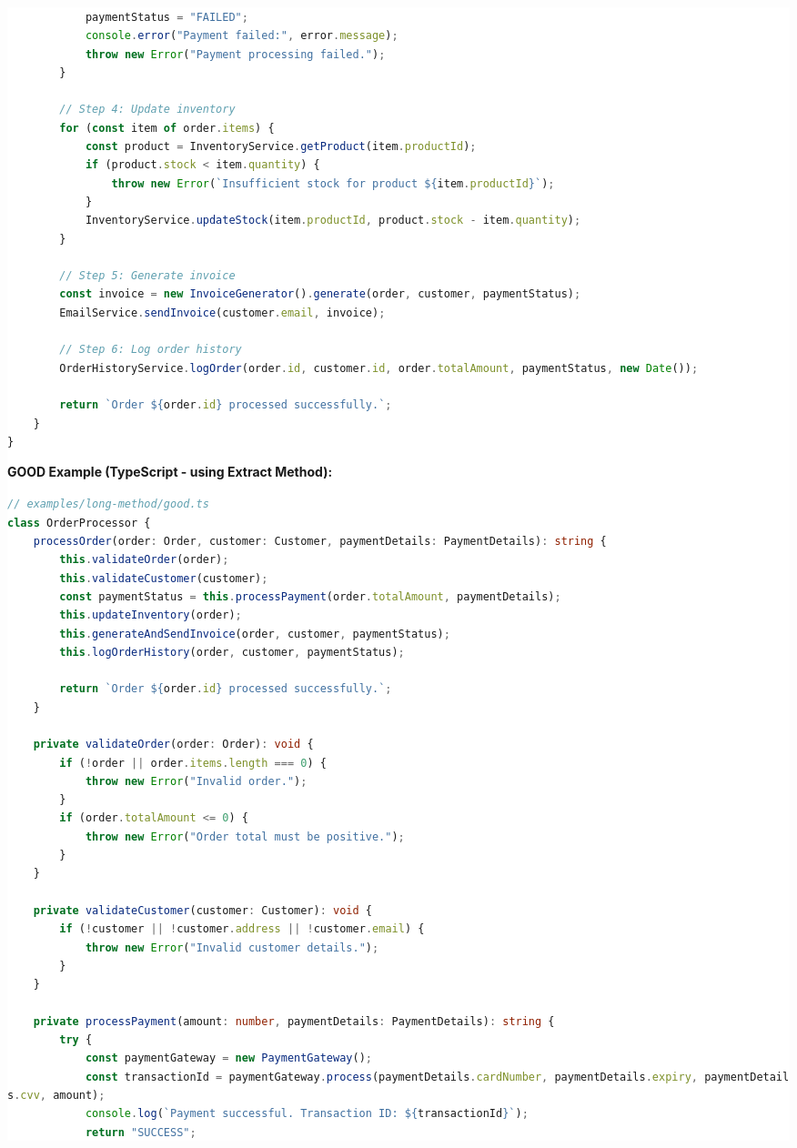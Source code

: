 ```typescript
            paymentStatus = "FAILED";
            console.error("Payment failed:", error.message);
            throw new Error("Payment processing failed.");
        }

        // Step 4: Update inventory
        for (const item of order.items) {
            const product = InventoryService.getProduct(item.productId);
            if (product.stock < item.quantity) {
                throw new Error(`Insufficient stock for product ${item.productId}`);
            }
            InventoryService.updateStock(item.productId, product.stock - item.quantity);
        }

        // Step 5: Generate invoice
        const invoice = new InvoiceGenerator().generate(order, customer, paymentStatus);
        EmailService.sendInvoice(customer.email, invoice);

        // Step 6: Log order history
        OrderHistoryService.logOrder(order.id, customer.id, order.totalAmount, paymentStatus, new Date());

        return `Order ${order.id} processed successfully.`;
    }
}
```

**GOOD Example (TypeScript - using Extract Method):**
```typescript
// examples/long-method/good.ts
class OrderProcessor {
    processOrder(order: Order, customer: Customer, paymentDetails: PaymentDetails): string {
        this.validateOrder(order);
        this.validateCustomer(customer);
        const paymentStatus = this.processPayment(order.totalAmount, paymentDetails);
        this.updateInventory(order);
        this.generateAndSendInvoice(order, customer, paymentStatus);
        this.logOrderHistory(order, customer, paymentStatus);

        return `Order ${order.id} processed successfully.`;
    }

    private validateOrder(order: Order): void {
        if (!order || order.items.length === 0) {
            throw new Error("Invalid order.");
        }
        if (order.totalAmount <= 0) {
            throw new Error("Order total must be positive.");
        }
    }

    private validateCustomer(customer: Customer): void {
        if (!customer || !customer.address || !customer.email) {
            throw new Error("Invalid customer details.");
        }
    }

    private processPayment(amount: number, paymentDetails: PaymentDetails): string {
        try {
            const paymentGateway = new PaymentGateway();
            const transactionId = paymentGateway.process(paymentDetails.cardNumber, paymentDetails.expiry, paymentDetails.cvv, amount);
            console.log(`Payment successful. Transaction ID: ${transactionId}`);
            return "SUCCESS";
```